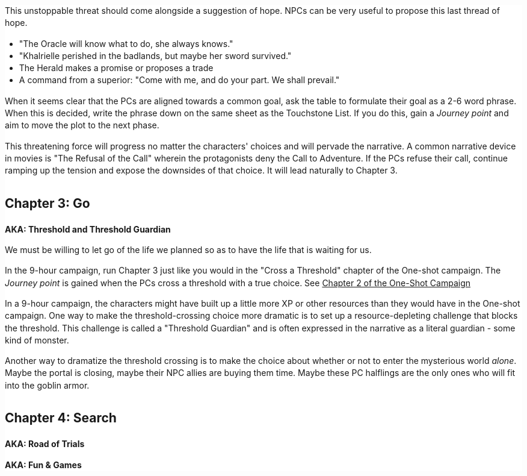 This unstoppable threat should come alongside a suggestion of hope. NPCs can
be very useful to propose this last thread of hope.

 * "The Oracle will know what to do, she always knows."
 * "Khalrielle perished in the badlands, but maybe her sword survived."
 * The Herald makes a promise or proposes a trade
 * A command from a superior: "Come with me, and do your part. We shall prevail."

When it seems clear that the PCs are aligned towards a common goal, ask the
table to formulate their goal as a 2-6 word phrase. When this is decided, write
the phrase down on the same sheet as the Touchstone List.
If you do this, gain a *Journey point* and aim to move the plot to the next
phase.

This threatening force will progress no matter the characters' choices and will
pervade the narrative. A common narrative device in movies is "The Refusal of
the Call" wherein the protagonists deny the Call to Adventure. If the PCs
refuse their call, continue ramping up the tension and expose the downsides of
that choice. It will lead naturally to Chapter 3.


<a name="9-hour-ch-3" />

## Chapter 3: Go

**AKA: Threshold and Threshold Guardian**

<div class="note josephcampbell">
We must be willing to let go of the life we planned so as to
have the life that is waiting for us.
</div>

In the 9-hour campaign, run Chapter 3 just like you would in the "Cross a
Threshold" chapter of the One-shot campaign. The *Journey point* is gained
when the PCs cross a threshold with a true choice.
See [Chapter 2 of the One-Shot Campaign](#one-shot-ch-2)

In a 9-hour campaign, the characters might have built up a little more
XP or other resources than they would have in the One-shot campaign. One
way to make the threshold-crossing choice more dramatic is to set up
a resource-depleting challenge that blocks the threshold. This challenge
is called a "Threshold Guardian" and is often expressed in the narrative
as a literal guardian - some kind of monster.

Another way to dramatize the threshold crossing is to make the choice about
whether or not to enter the mysterious world *alone*. Maybe the portal is
closing, maybe their NPC allies are buying them time. Maybe these PC
halflings are the only ones who will fit into the goblin armor.

<a name="9-hour-ch-4" />

## Chapter 4: Search

**AKA: Road of Trials**

**AKA: Fun & Games**
